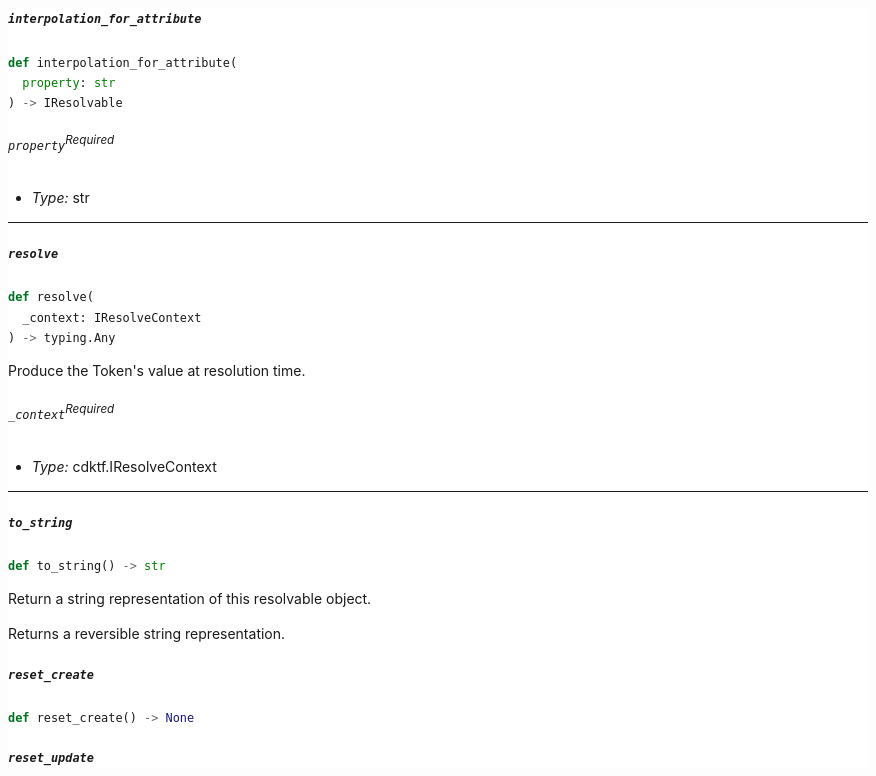 ##### `interpolation_for_attribute` <a name="interpolation_for_attribute" id="@cdktf/provider-googleworkspace.group.GroupTimeoutsOutputReference.interpolationForAttribute"></a>

```python
def interpolation_for_attribute(
  property: str
) -> IResolvable
```

###### `property`<sup>Required</sup> <a name="property" id="@cdktf/provider-googleworkspace.group.GroupTimeoutsOutputReference.interpolationForAttribute.parameter.property"></a>

- *Type:* str

---

##### `resolve` <a name="resolve" id="@cdktf/provider-googleworkspace.group.GroupTimeoutsOutputReference.resolve"></a>

```python
def resolve(
  _context: IResolveContext
) -> typing.Any
```

Produce the Token's value at resolution time.

###### `_context`<sup>Required</sup> <a name="_context" id="@cdktf/provider-googleworkspace.group.GroupTimeoutsOutputReference.resolve.parameter._context"></a>

- *Type:* cdktf.IResolveContext

---

##### `to_string` <a name="to_string" id="@cdktf/provider-googleworkspace.group.GroupTimeoutsOutputReference.toString"></a>

```python
def to_string() -> str
```

Return a string representation of this resolvable object.

Returns a reversible string representation.

##### `reset_create` <a name="reset_create" id="@cdktf/provider-googleworkspace.group.GroupTimeoutsOutputReference.resetCreate"></a>

```python
def reset_create() -> None
```

##### `reset_update` <a name="reset_update" id="@cdktf/provider-googleworkspace.group.GroupTimeoutsOutputReference.resetUpdate"></a>
